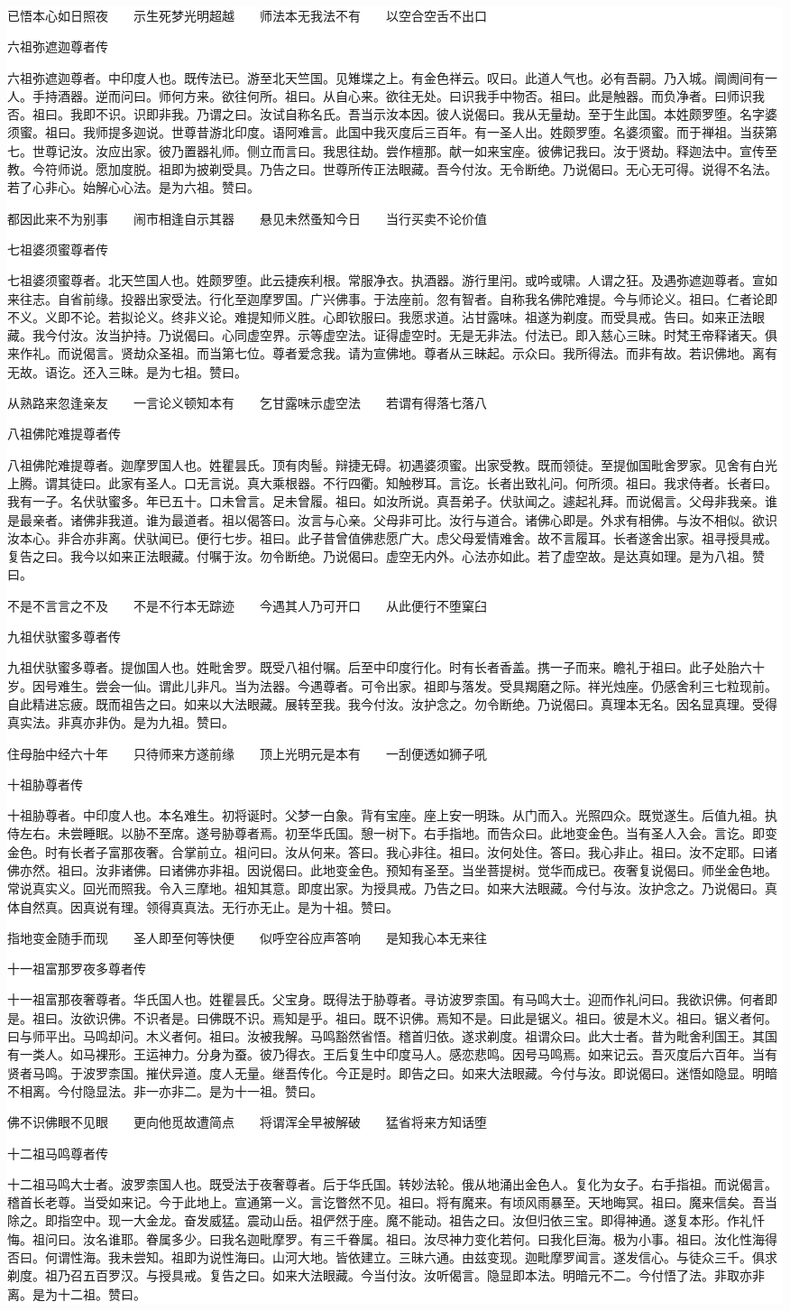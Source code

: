 已悟本心如日照夜　　示生死梦光明超越　　师法本无我法不有　　以空合空舌不出口  

六祖弥遮迦尊者传  

六祖弥遮迦尊者。中印度人也。既传法已。游至北天竺国。见雉堞之上。有金色祥云。叹曰。此道人气也。必有吾嗣。乃入城。阛阓间有一人。手持酒器。逆而问曰。师何方来。欲往何所。祖曰。从自心来。欲往无处。曰识我手中物否。祖曰。此是触器。而负净者。曰师识我否。祖曰。我即不识。识即非我。乃谓之曰。汝试自称名氏。吾当示汝本因。彼人说偈曰。我从无量劫。至于生此国。本姓颇罗堕。名字婆须蜜。祖曰。我师提多迦说。世尊昔游北印度。语阿难言。此国中我灭度后三百年。有一圣人出。姓颇罗堕。名婆须蜜。而于禅祖。当获第七。世尊记汝。汝应出家。彼乃置器礼师。侧立而言曰。我思往劫。尝作檀那。献一如来宝座。彼佛记我曰。汝于贤劫。释迦法中。宣传至教。今符师说。愿加度脱。祖即为披剃受具。乃告之曰。世尊所传正法眼藏。吾今付汝。无令断绝。乃说偈曰。无心无可得。说得不名法。若了心非心。始解心心法。是为六祖。赞曰。  

都因此来不为别事　　闹市相逢自示其器　　悬见未然蚤知今日　　当行买卖不论价值  

七祖婆须蜜尊者传  

七祖婆须蜜尊者。北天竺国人也。姓颇罗堕。此云捷疾利根。常服净衣。执酒器。游行里闬。或吟或啸。人谓之狂。及遇弥遮迦尊者。宣如来往志。自省前缘。投器出家受法。行化至迦摩罗国。广兴佛事。于法座前。忽有智者。自称我名佛陀难提。今与师论义。祖曰。仁者论即不义。义即不论。若拟论义。终非义论。难提知师义胜。心即钦服曰。我愿求道。沾甘露味。祖遂为剃度。而受具戒。告曰。如来正法眼藏。我今付汝。汝当护持。乃说偈曰。心同虚空界。示等虚空法。证得虚空时。无是无非法。付法已。即入慈心三昧。时梵王帝释诸天。俱来作礼。而说偈言。贤劫众圣祖。而当第七位。尊者爱念我。请为宣佛地。尊者从三昧起。示众曰。我所得法。而非有故。若识佛地。离有无故。语讫。还入三昧。是为七祖。赞曰。  

从熟路来忽逢亲友　　一言论义顿知本有　　乞甘露味示虚空法　　若谓有得落七落八  

八祖佛陀难提尊者传  

八祖佛陀难提尊者。迦摩罗国人也。姓瞿昙氏。顶有肉髻。辩捷无碍。初遇婆须蜜。出家受教。既而领徒。至提伽国毗舍罗家。见舍有白光上腾。谓其徒曰。此家有圣人。口无言说。真大乘根器。不行四衢。知触秽耳。言讫。长者出致礼问。何所须。祖曰。我求侍者。长者曰。我有一子。名伏驮蜜多。年已五十。口未曾言。足未曾履。祖曰。如汝所说。真吾弟子。伏驮闻之。遽起礼拜。而说偈言。父母非我亲。谁是最亲者。诸佛非我道。谁为最道者。祖以偈答曰。汝言与心亲。父母非可比。汝行与道合。诸佛心即是。外求有相佛。与汝不相似。欲识汝本心。非合亦非离。伏驮闻已。便行七步。祖曰。此子昔曾值佛悲愿广大。虑父母爱情难舍。故不言履耳。长者遂舍出家。祖寻授具戒。复告之曰。我今以如来正法眼藏。付嘱于汝。勿令断绝。乃说偈曰。虚空无内外。心法亦如此。若了虚空故。是达真如理。是为八祖。赞曰。  

不是不言言之不及　　不是不行本无踪迹　　今遇其人乃可开口　　从此便行不堕窠臼  

九祖伏驮蜜多尊者传  

九祖伏驮蜜多尊者。提伽国人也。姓毗舍罗。既受八祖付嘱。后至中印度行化。时有长者香盖。携一子而来。瞻礼于祖曰。此子处胎六十岁。因号难生。尝会一仙。谓此儿非凡。当为法器。今遇尊者。可令出家。祖即与落发。受具羯磨之际。祥光烛座。仍感舍利三七粒现前。自此精进忘疲。既而祖告之曰。如来以大法眼藏。展转至我。我今付汝。汝护念之。勿令断绝。乃说偈曰。真理本无名。因名显真理。受得真实法。非真亦非伪。是为九祖。赞曰。  

住母胎中经六十年　　只待师来方遂前缘　　顶上光明元是本有　　一刮便透如狮子吼  

十祖胁尊者传  

十祖胁尊者。中印度人也。本名难生。初将诞时。父梦一白象。背有宝座。座上安一明珠。从门而入。光照四众。既觉遂生。后值九祖。执侍左右。未尝睡眠。以胁不至席。遂号胁尊者焉。初至华氏国。憩一树下。右手指地。而告众曰。此地变金色。当有圣人入会。言讫。即变金色。时有长者子富那夜奢。合掌前立。祖问曰。汝从何来。答曰。我心非往。祖曰。汝何处住。答曰。我心非止。祖曰。汝不定耶。曰诸佛亦然。祖曰。汝非诸佛。曰诸佛亦非祖。因说偈曰。此地变金色。预知有圣至。当坐菩提树。觉华而成已。夜奢复说偈曰。师坐金色地。常说真实义。回光而照我。令入三摩地。祖知其意。即度出家。为授具戒。乃告之曰。如来大法眼藏。今付与汝。汝护念之。乃说偈曰。真体自然真。因真说有理。领得真真法。无行亦无止。是为十祖。赞曰。  

指地变金随手而现　　圣人即至何等快便　　似呼空谷应声答响　　是知我心本无来往  

十一祖富那罗夜多尊者传  

十一祖富那夜奢尊者。华氏国人也。姓瞿昙氏。父宝身。既得法于胁尊者。寻访波罗柰国。有马鸣大士。迎而作礼问曰。我欲识佛。何者即是。祖曰。汝欲识佛。不识者是。曰佛既不识。焉知是乎。祖曰。既不识佛。焉知不是。曰此是锯义。祖曰。彼是木义。祖曰。锯义者何。曰与师平出。马鸣却问。木义者何。祖曰。汝被我解。马鸣豁然省悟。稽首归依。遂求剃度。祖谓众曰。此大士者。昔为毗舍利国王。其国有一类人。如马裸形。王运神力。分身为蚕。彼乃得衣。王后复生中印度马人。感恋悲鸣。因号马鸣焉。如来记云。吾灭度后六百年。当有贤者马鸣。于波罗柰国。摧伏异道。度人无量。继吾传化。今正是时。即告之曰。如来大法眼藏。今付与汝。即说偈曰。迷悟如隐显。明暗不相离。今付隐显法。非一亦非二。是为十一祖。赞曰。  

佛不识佛眼不见眼　　更向他觅故遭简点　　将谓浑全早被解破　　猛省将来方知话堕  

十二祖马鸣尊者传  

十二祖马鸣大士者。波罗柰国人也。既受法于夜奢尊者。后于华氏国。转妙法轮。俄从地涌出金色人。复化为女子。右手指祖。而说偈言。稽首长老尊。当受如来记。今于此地上。宣通第一义。言讫瞥然不见。祖曰。将有魔来。有顷风雨暴至。天地晦冥。祖曰。魔来信矣。吾当除之。即指空中。现一大金龙。奋发威猛。震动山岳。祖俨然于座。魔不能动。祖告之曰。汝但归依三宝。即得神通。遂复本形。作礼忏悔。祖问曰。汝名谁耶。眷属多少。曰我名迦毗摩罗。有三千眷属。祖曰。汝尽神力变化若何。曰我化巨海。极为小事。祖曰。汝化性海得否曰。何谓性海。我未尝知。祖即为说性海曰。山河大地。皆依建立。三昧六通。由兹变现。迦毗摩罗闻言。遂发信心。与徒众三千。俱求剃度。祖乃召五百罗汉。与授具戒。复告之曰。如来大法眼藏。今当付汝。汝听偈言。隐显即本法。明暗元不二。今付悟了法。非取亦非离。是为十二祖。赞曰。  
